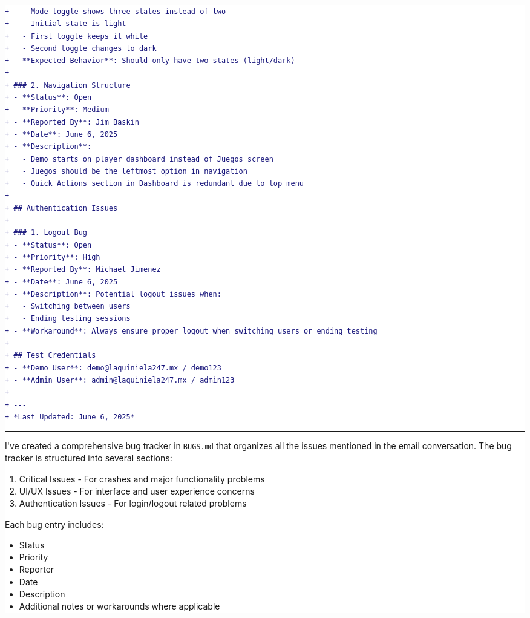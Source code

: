 ```diff
+   - Mode toggle shows three states instead of two
+   - Initial state is light
+   - First toggle keeps it white
+   - Second toggle changes to dark
+ - **Expected Behavior**: Should only have two states (light/dark)
+ 
+ ### 2. Navigation Structure
+ - **Status**: Open
+ - **Priority**: Medium
+ - **Reported By**: Jim Baskin
+ - **Date**: June 6, 2025
+ - **Description**: 
+   - Demo starts on player dashboard instead of Juegos screen
+   - Juegos should be the leftmost option in navigation
+   - Quick Actions section in Dashboard is redundant due to top menu
+ 
+ ## Authentication Issues
+ 
+ ### 1. Logout Bug
+ - **Status**: Open
+ - **Priority**: High
+ - **Reported By**: Michael Jimenez
+ - **Date**: June 6, 2025
+ - **Description**: Potential logout issues when:
+   - Switching between users
+   - Ending testing sessions
+ - **Workaround**: Always ensure proper logout when switching users or ending testing
+ 
+ ## Test Credentials
+ - **Demo User**: demo@laquiniela247.mx / demo123
+ - **Admin User**: admin@laquiniela247.mx / admin123
+ 
+ ---
+ *Last Updated: June 6, 2025* 
```

---

I've created a comprehensive bug tracker in `BUGS.md` that organizes all the issues mentioned in the email conversation. The bug tracker is structured into several sections:

1. Critical Issues - For crashes and major functionality problems
2. UI/UX Issues - For interface and user experience concerns
3. Authentication Issues - For login/logout related problems

Each bug entry includes:
- Status
- Priority
- Reporter
- Date
- Description
- Additional notes or workarounds where applicable
